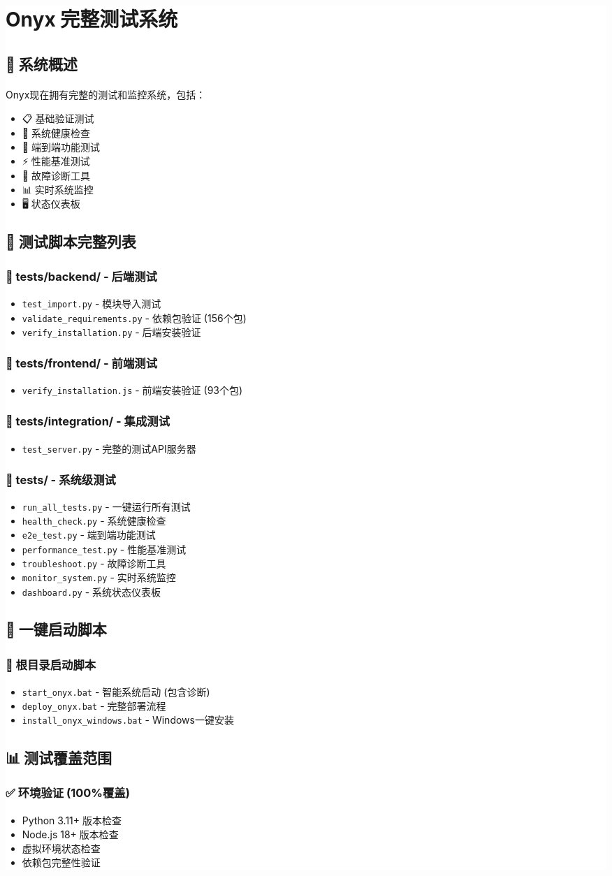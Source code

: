 # Onyx 完整测试系统

## 🎯 系统概述

Onyx现在拥有完整的测试和监控系统，包括：
- 📋 基础验证测试
- 🏥 系统健康检查  
- 🔄 端到端功能测试
- ⚡ 性能基准测试
- 🔧 故障诊断工具
- 📊 实时系统监控
- 🖥️ 状态仪表板

## 🧪 测试脚本完整列表

### 📁 tests/backend/ - 后端测试
- `test_import.py` - 模块导入测试
- `validate_requirements.py` - 依赖包验证 (156个包)
- `verify_installation.py` - 后端安装验证

### 📁 tests/frontend/ - 前端测试  
- `verify_installation.js` - 前端安装验证 (93个包)

### 📁 tests/integration/ - 集成测试
- `test_server.py` - 完整的测试API服务器

### 📁 tests/ - 系统级测试
- `run_all_tests.py` - 一键运行所有测试
- `health_check.py` - 系统健康检查
- `e2e_test.py` - 端到端功能测试
- `performance_test.py` - 性能基准测试
- `troubleshoot.py` - 故障诊断工具
- `monitor_system.py` - 实时系统监控
- `dashboard.py` - 系统状态仪表板

## 🚀 一键启动脚本

### 📁 根目录启动脚本
- `start_onyx.bat` - 智能系统启动 (包含诊断)
- `deploy_onyx.bat` - 完整部署流程
- `install_onyx_windows.bat` - Windows一键安装

## 📊 测试覆盖范围

### ✅ 环境验证 (100%覆盖)
- Python 3.11+ 版本检查
- Node.js 18+ 版本检查
- 虚拟环境状态检查
- 依赖包完整性验证
